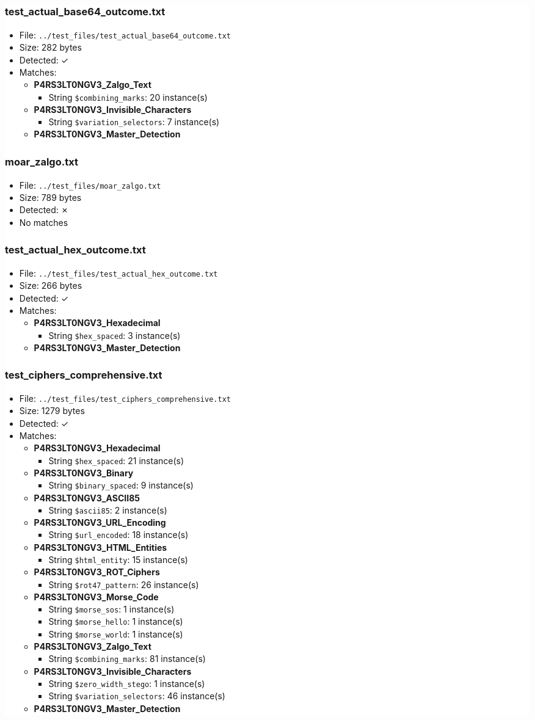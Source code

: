 ### test_actual_base64_outcome.txt
- File: `../test_files/test_actual_base64_outcome.txt`
- Size: 282 bytes
- Detected: ✓
- Matches:
  - **P4RS3LT0NGV3_Zalgo_Text**
    - String `$combining_marks`: 20 instance(s)
  - **P4RS3LT0NGV3_Invisible_Characters**
    - String `$variation_selectors`: 7 instance(s)
  - **P4RS3LT0NGV3_Master_Detection**

### moar_zalgo.txt
- File: `../test_files/moar_zalgo.txt`
- Size: 789 bytes
- Detected: ✗
- No matches

### test_actual_hex_outcome.txt
- File: `../test_files/test_actual_hex_outcome.txt`
- Size: 266 bytes
- Detected: ✓
- Matches:
  - **P4RS3LT0NGV3_Hexadecimal**
    - String `$hex_spaced`: 3 instance(s)
  - **P4RS3LT0NGV3_Master_Detection**

### test_ciphers_comprehensive.txt
- File: `../test_files/test_ciphers_comprehensive.txt`
- Size: 1279 bytes
- Detected: ✓
- Matches:
  - **P4RS3LT0NGV3_Hexadecimal**
    - String `$hex_spaced`: 21 instance(s)
  - **P4RS3LT0NGV3_Binary**
    - String `$binary_spaced`: 9 instance(s)
  - **P4RS3LT0NGV3_ASCII85**
    - String `$ascii85`: 2 instance(s)
  - **P4RS3LT0NGV3_URL_Encoding**
    - String `$url_encoded`: 18 instance(s)
  - **P4RS3LT0NGV3_HTML_Entities**
    - String `$html_entity`: 15 instance(s)
  - **P4RS3LT0NGV3_ROT_Ciphers**
    - String `$rot47_pattern`: 26 instance(s)
  - **P4RS3LT0NGV3_Morse_Code**
    - String `$morse_sos`: 1 instance(s)
    - String `$morse_hello`: 1 instance(s)
    - String `$morse_world`: 1 instance(s)
  - **P4RS3LT0NGV3_Zalgo_Text**
    - String `$combining_marks`: 81 instance(s)
  - **P4RS3LT0NGV3_Invisible_Characters**
    - String `$zero_width_stego`: 1 instance(s)
    - String `$variation_selectors`: 46 instance(s)
  - **P4RS3LT0NGV3_Master_Detection**

